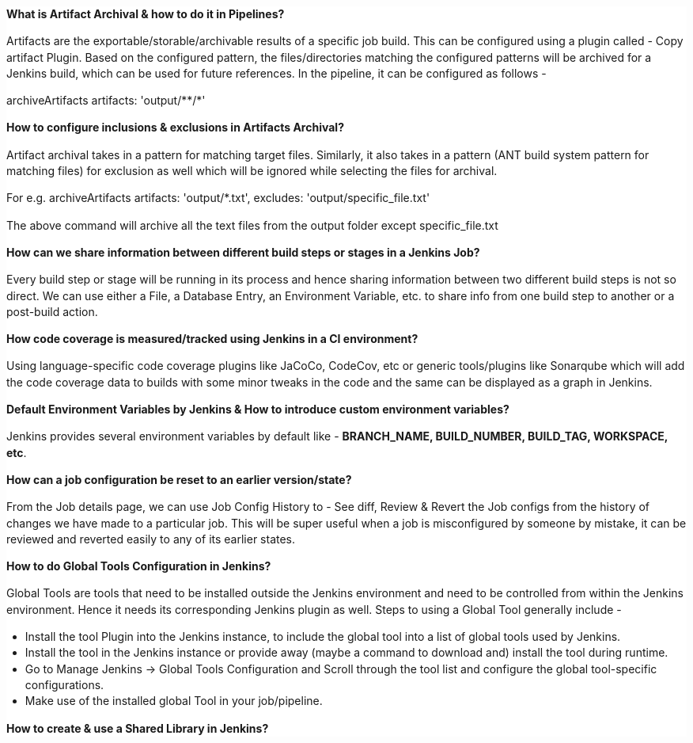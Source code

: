 **What is Artifact Archival & how to do it in Pipelines?**

Artifacts are the exportable/storable/archivable results of a specific job build. This can be configured using a plugin called - Copy artifact Plugin. Based on the configured pattern, the files/directories matching the configured patterns will be archived for a Jenkins build, which can be used for future references. In the pipeline, it can be configured as follows -

archiveArtifacts artifacts: 'output/**/*'

**How to configure inclusions & exclusions in Artifacts Archival?**

Artifact archival takes in a pattern for matching target files. Similarly, it also takes in a pattern (ANT build system pattern for matching files) for exclusion as well which will be ignored while selecting the files for archival.

For e.g.
archiveArtifacts artifacts: 'output/*.txt', excludes: 'output/specific_file.txt'

The above command will archive all the text files from the output folder except specific_file.txt

**How can we share information between different build steps or stages in a Jenkins Job?**

Every build step or stage will be running in its process and hence sharing information between two different build steps is not so direct. We can use either a File, a Database Entry, an Environment Variable, etc. to share info from one build step to another or a post-build action.

**How code coverage is measured/tracked using Jenkins in a CI environment?**

Using language-specific code coverage plugins like JaCoCo, CodeCov, etc or generic tools/plugins like Sonarqube which will add the code coverage data to builds with some minor tweaks in the code and the same can be displayed as a graph in Jenkins.

**Default Environment Variables by Jenkins & How to introduce custom environment variables?**

Jenkins provides several environment variables by default like - **BRANCH_NAME, BUILD_NUMBER, BUILD_TAG, WORKSPACE, etc**.

**How can a job configuration be reset to an earlier version/state?**

From the Job details page, we can use Job Config History to - See diff, Review & Revert the Job configs from the history of changes we have made to a particular job. This will be super useful when a job is misconfigured by someone by mistake, it can be reviewed and reverted easily to any of its earlier states.

**How to do Global Tools Configuration in Jenkins?**

Global Tools are tools that need to be installed outside the Jenkins environment and need to be controlled from within the Jenkins environment. Hence it needs its corresponding Jenkins plugin as well. Steps to using a Global Tool generally include -
* Install the tool Plugin into the Jenkins instance, to include the global tool into a list of global tools used by Jenkins.
* Install the tool in the Jenkins instance or provide away (maybe a command to download and) install the tool during runtime.
* Go to Manage Jenkins -> Global Tools Configuration and Scroll through the tool list and configure the global tool-specific configurations.
* Make use of the installed global Tool in your job/pipeline.

**How to create & use a Shared Library in Jenkins?**
